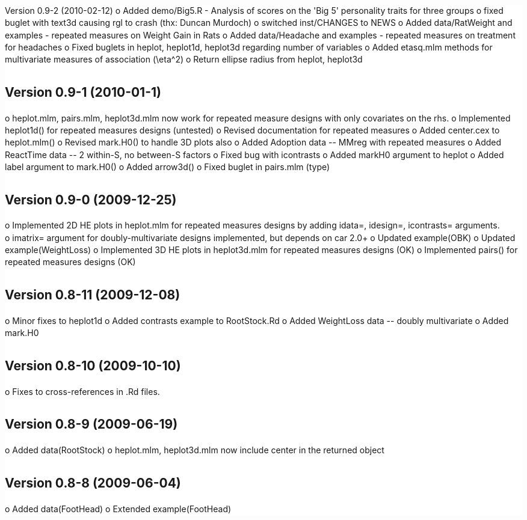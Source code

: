  Version 0.9-2 (2010-02-12)
 o Added demo/Big5.R - Analysis of scores on the 'Big 5' personality traits for three groups
 o fixed buglet with text3d causing rgl to crash (thx: Duncan Murdoch)
 o switched inst/CHANGES to NEWS
 o Added data/RatWeight and examples - repeated measures on Weight Gain in Rats
 o Added data/Headache and examples - repeated measures on treatment for headaches
 o Fixed buglets in heplot, heplot1d, heplot3d regarding number of variables
 o Added etasq.mlm methods for multivariate measures of association (\eta^2)
 o Return ellipse radius from heplot, heplot3d

## Version 0.9-1 (2010-01-1)
 o heplot.mlm, pairs.mlm, heplot3d.mlm now work for repeated measure designs
   with only covariates on the rhs.
 o Implemented heplot1d() for repeated measures designs (untested)
 o Revised documentation for repeated measures
 o Added center.cex to heplot.mlm()
 o Revised mark.H0() to handle 3D plots also
 o Added Adoption data -- MMreg with repeated measures
 o Added ReactTime data -- 2 within-S, no between-S factors
 o Fixed bug with icontrasts
 o Added markH0 argument to heplot
 o Added label argument to mark.H0()
 o Added arrow3d()
 o Fixed buglet in pairs.mlm (type)
 
## Version 0.9-0 (2009-12-25)
 o Implemented 2D HE plots in heplot.mlm for repeated measures designs by adding
   idata=, idesign=, icontrasts= arguments.  
 o imatrix= argument  for doubly-multivariate designs implemented, but depends on car 2.0+
 o Updated example(OBK) 
 o Updated example(WeightLoss)
 o Implemented 3D HE plots in heplot3d.mlm for repeated measures designs (OK)
 o Implemented pairs() for repeated measures designs (OK)

## Version 0.8-11 (2009-12-08)
 o Minor fixes to heplot1d
 o Added contrasts example to RootStock.Rd
 o Added WeightLoss data -- doubly multivariate
 o Added mark.H0

## Version 0.8-10 (2009-10-10)
 o Fixes to cross-references in .Rd files.

## Version 0.8-9 (2009-06-19)
 o Added data(RootStock)
 o heplot.mlm, heplot3d.mlm now include center in the returned object
 
## Version 0.8-8 (2009-06-04)
 o Added data(FootHead)
 o Extended example(FootHead)
